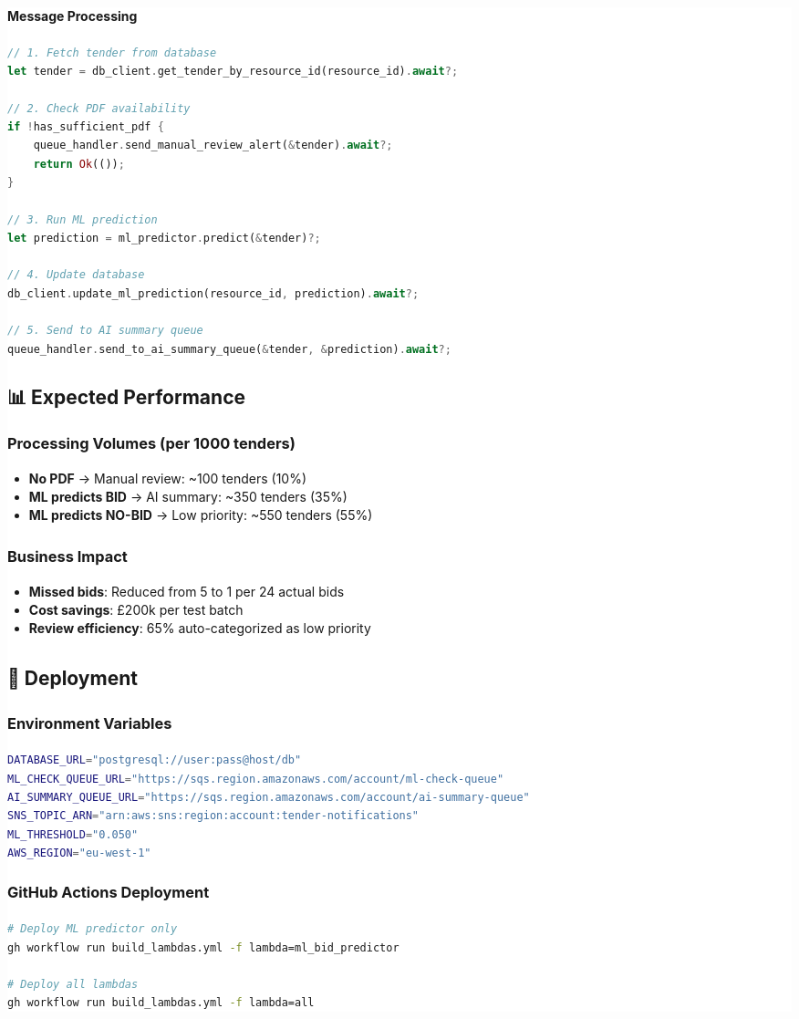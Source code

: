 #### Message Processing
```rust
// 1. Fetch tender from database
let tender = db_client.get_tender_by_resource_id(resource_id).await?;

// 2. Check PDF availability
if !has_sufficient_pdf {
    queue_handler.send_manual_review_alert(&tender).await?;
    return Ok(());
}

// 3. Run ML prediction
let prediction = ml_predictor.predict(&tender)?;

// 4. Update database
db_client.update_ml_prediction(resource_id, prediction).await?;

// 5. Send to AI summary queue
queue_handler.send_to_ai_summary_queue(&tender, &prediction).await?;
```

## 📊 Expected Performance

### Processing Volumes (per 1000 tenders)
- **No PDF** → Manual review: ~100 tenders (10%)
- **ML predicts BID** → AI summary: ~350 tenders (35%)
- **ML predicts NO-BID** → Low priority: ~550 tenders (55%)

### Business Impact
- **Missed bids**: Reduced from 5 to 1 per 24 actual bids
- **Cost savings**: £200k per test batch
- **Review efficiency**: 65% auto-categorized as low priority

## 🚀 Deployment

### Environment Variables
```bash
DATABASE_URL="postgresql://user:pass@host/db"
ML_CHECK_QUEUE_URL="https://sqs.region.amazonaws.com/account/ml-check-queue"
AI_SUMMARY_QUEUE_URL="https://sqs.region.amazonaws.com/account/ai-summary-queue"
SNS_TOPIC_ARN="arn:aws:sns:region:account:tender-notifications"
ML_THRESHOLD="0.050"
AWS_REGION="eu-west-1"
```

### GitHub Actions Deployment
```bash
# Deploy ML predictor only
gh workflow run build_lambdas.yml -f lambda=ml_bid_predictor

# Deploy all lambdas
gh workflow run build_lambdas.yml -f lambda=all
```
